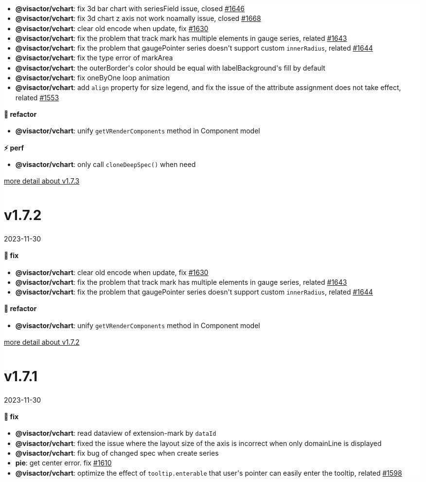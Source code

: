 - **@visactor/vchart**: fix 3d bar chart with seriesField issue, closed [#1646](https://github.com/VisActor/VChart/issues/1646)
- **@visactor/vchart**: fix 3d chart z axis not work noamally issue, closed [#1668](https://github.com/VisActor/VChart/issues/1668)
- **@visactor/vchart**: clear old encode when update, fix [#1630](https://github.com/VisActor/VChart/issues/1630)
- **@visactor/vchart**: fix the problem that track mark has multiple elements in gauge series, related [#1643](https://github.com/VisActor/VChart/issues/1643)
- **@visactor/vchart**: fix the problem that gaugePointer series doesn't support custom `innerRadius`, related [#1644](https://github.com/VisActor/VChart/issues/1644)
- **@visactor/vchart**: fix the type error of markArea
- **@visactor/vchart**: the outerBorder's color should be equal with labelBackground's fill by default
- **@visactor/vchart**: fix oneByOne loop animation
- **@visactor/vchart**: add `align` property for size legend, and fix the issue of the attribute assignment does not take effect, related [#1553](https://github.com/VisActor/VChart/issues/1553)

**🔨 refactor**

- **@visactor/vchart**: unify `getVRenderComponents` method in Component model

**⚡ perf**

- **@visactor/vchart**: only call `cloneDeepSpec()` when need

[more detail about v1.7.3](https://github.com/VisActor/VChart/releases/tag/v1.7.3)

# v1.7.2

2023-11-30

**🐛 fix**

- **@visactor/vchart**: clear old encode when update, fix [#1630](https://github.com/VisActor/VChart/issues/1630)
- **@visactor/vchart**: fix the problem that track mark has multiple elements in gauge series, related [#1643](https://github.com/VisActor/VChart/issues/1643)
- **@visactor/vchart**: fix the problem that gaugePointer series doesn't support custom `innerRadius`, related [#1644](https://github.com/VisActor/VChart/issues/1644)

**🔨 refactor**

- **@visactor/vchart**: unify `getVRenderComponents` method in Component model

[more detail about v1.7.2](https://github.com/VisActor/VChart/releases/tag/v1.7.2)

# v1.7.1

2023-11-30

**🐛 fix**

- **@visactor/vchart**: read dataview of extension-mark by `dataId`
- **@visactor/vchart**: fixed the issue where the layout size of the axis is incorrect when only domainLine is displayed
- **@visactor/vchart**: fix bug of changed spec when create series
- **pie**: get center error. fix [#1610](https://github.com/VisActor/VChart/issues/1610)
- **@visactor/vchart**: optimize the effect of `tooltip.enterable` that user's pointer can easily enter the tooltip, related [#1598](https://github.com/VisActor/VChart/issues/1598)
